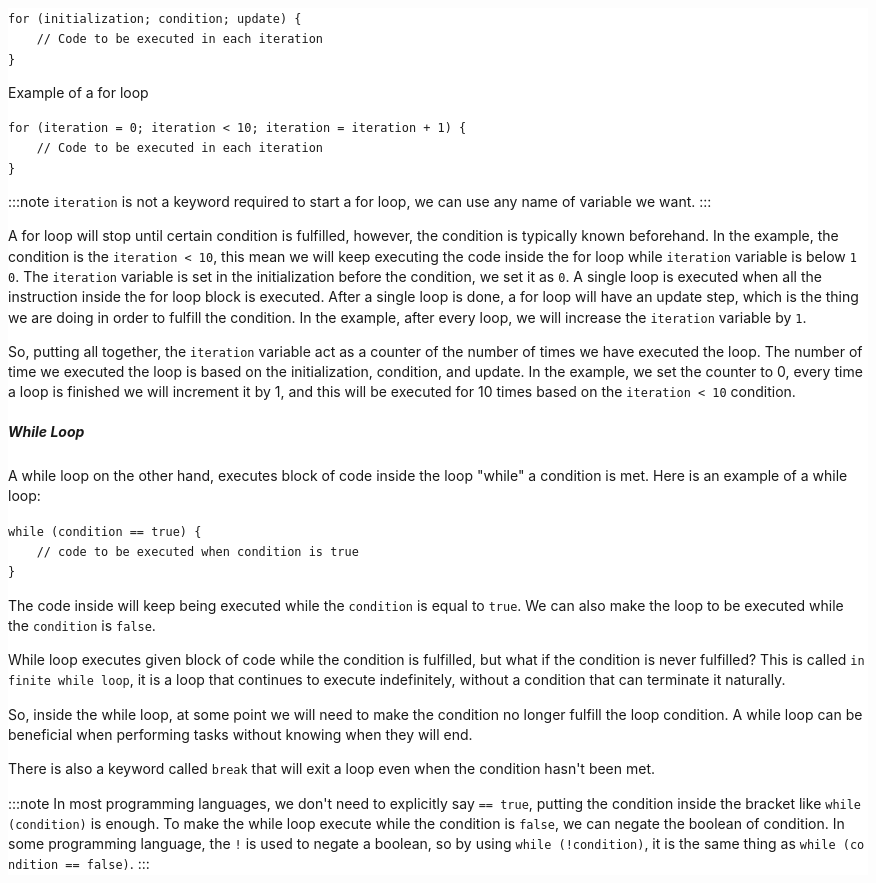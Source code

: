 ```
for (initialization; condition; update) {
    // Code to be executed in each iteration
}
```

Example of a for loop

```
for (iteration = 0; iteration < 10; iteration = iteration + 1) {
    // Code to be executed in each iteration
}
```

:::note
`iteration` is not a keyword required to start a for loop, we can use any name of variable we want.
:::

A for loop will stop until certain condition is fulfilled, however, the condition is typically known beforehand. In the example, the condition is the `iteration < 10`, this mean we will keep executing the code inside the for loop while `iteration` variable is below `10`. The `iteration` variable is set in the initialization before the condition, we set it as `0`. A single loop is executed when all the instruction inside the for loop block is executed. After a single loop is done, a for loop will have an update step, which is the thing we are doing in order to fulfill the condition. In the example, after every loop, we will increase the `iteration` variable by `1`.

So, putting all together, the `iteration` variable act as a counter of the number of times we have executed the loop. The number of time we executed the loop is based on the initialization, condition, and update. In the example, we set the counter to 0, every time a loop is finished we will increment it by 1, and this will be executed for 10 times based on the `iteration < 10` condition.

##### While Loop

A while loop on the other hand, executes block of code inside the loop "while" a condition is met. Here is an example of a while loop:

```
while (condition == true) {
    // code to be executed when condition is true
}
```

The code inside will keep being executed while the `condition` is equal to `true`. We can also make the loop to be executed while the `condition` is `false`.

While loop executes given block of code while the condition is fulfilled, but what if the condition is never fulfilled? This is called `infinite while loop`, it is a loop that continues to execute indefinitely, without a condition that can terminate it naturally.

So, inside the while loop, at some point we will need to make the condition no longer fulfill the loop condition. A while loop can be beneficial when performing tasks without knowing when they will end.

There is also a keyword called `break` that will exit a loop even when the condition hasn't been met.

:::note
In most programming languages, we don't need to explicitly say `== true`, putting the condition inside the bracket like `while (condition)` is enough. To make the while loop execute while the condition is `false`, we can negate the boolean of condition. In some programming language, the `!` is used to negate a boolean, so by using `while (!condition)`, it is the same thing as `while (condition == false)`.
:::
